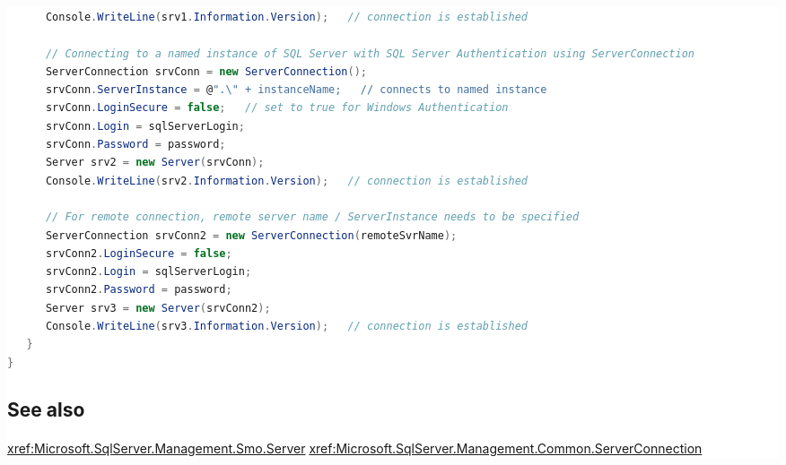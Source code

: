 ```csharp
      Console.WriteLine(srv1.Information.Version);   // connection is established
  
      // Connecting to a named instance of SQL Server with SQL Server Authentication using ServerConnection
      ServerConnection srvConn = new ServerConnection();
      srvConn.ServerInstance = @".\" + instanceName;   // connects to named instance
      srvConn.LoginSecure = false;   // set to true for Windows Authentication
      srvConn.Login = sqlServerLogin;
      srvConn.Password = password;
      Server srv2 = new Server(srvConn);
      Console.WriteLine(srv2.Information.Version);   // connection is established
  
      // For remote connection, remote server name / ServerInstance needs to be specified
      ServerConnection srvConn2 = new ServerConnection(remoteSvrName);
      srvConn2.LoginSecure = false;
      srvConn2.Login = sqlServerLogin;
      srvConn2.Password = password;
      Server srv3 = new Server(srvConn2);
      Console.WriteLine(srv3.Information.Version);   // connection is established
   }
}
```

## See also

<xref:Microsoft.SqlServer.Management.Smo.Server>
<xref:Microsoft.SqlServer.Management.Common.ServerConnection>
